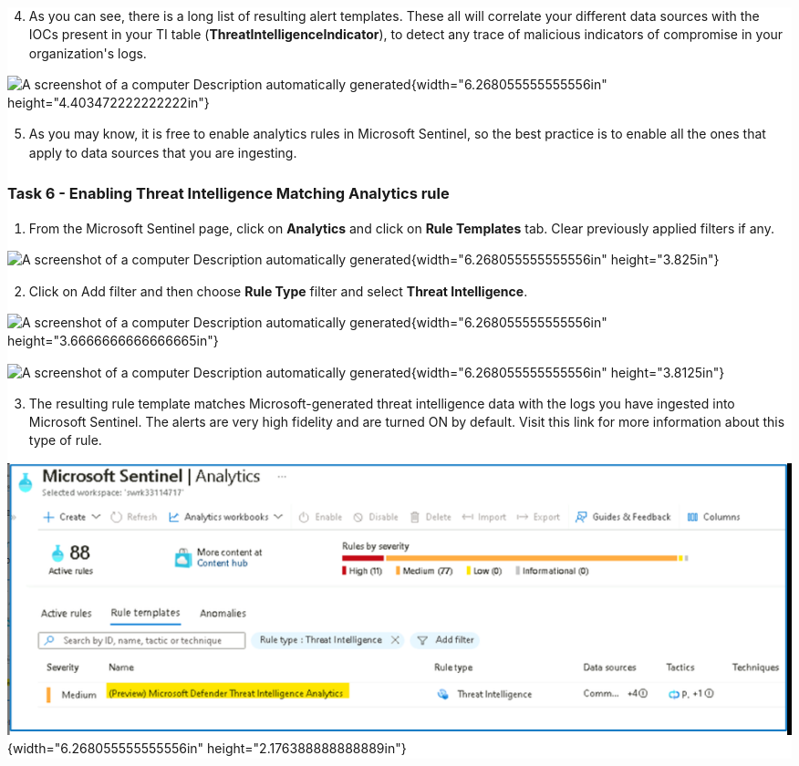 4.  As you can see, there is a long list of resulting alert templates.
    These all will correlate your different data sources with the IOCs
    present in your TI table (**ThreatIntelligenceIndicator**), to
    detect any trace of malicious indicators of compromise in your
    organization\'s logs.

![A screenshot of a computer Description automatically
generated](./media/image22.png){width="6.268055555555556in"
height="4.403472222222222in"}

5.  As you may know, it is free to enable analytics rules in Microsoft
    Sentinel, so the best practice is to enable all the ones that apply
    to data sources that you are ingesting.

### Task 6 - Enabling Threat Intelligence Matching Analytics rule

1.  From the Microsoft Sentinel page, click on **Analytics** and click
    on **Rule Templates** tab. Clear previously applied filters if any.

![A screenshot of a computer Description automatically
generated](./media/image23.png){width="6.268055555555556in"
height="3.825in"}

2.  Click on Add filter and then choose **Rule Type** filter and
    select **Threat Intelligence**.

![A screenshot of a computer Description automatically
generated](./media/image24.png){width="6.268055555555556in"
height="3.6666666666666665in"}

![A screenshot of a computer Description automatically
generated](./media/image25.png){width="6.268055555555556in"
height="3.8125in"}

3.  The resulting rule template matches Microsoft-generated threat
    intelligence data with the logs you have ingested into Microsoft
    Sentinel. The alerts are very high fidelity and are turned ON by
    default. Visit this link for more information about this type of
    rule.

![](./media/image26.png){width="6.268055555555556in"
height="2.176388888888889in"}

